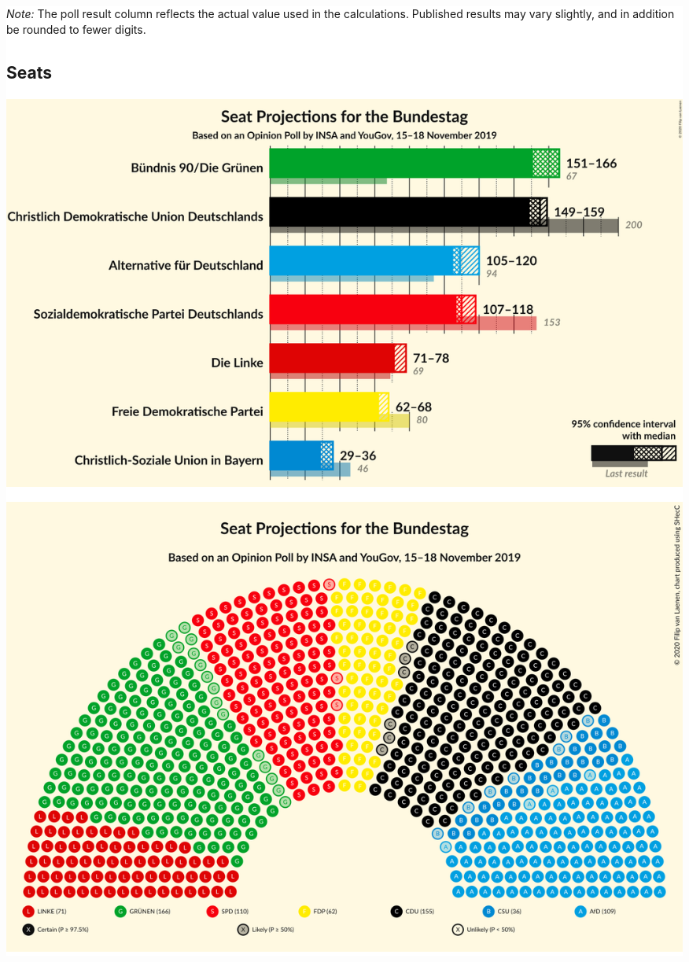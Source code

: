 *Note:* The poll result column reflects the actual value used in the calculations. Published results may vary slightly, and in addition be rounded to fewer digits.

## Seats

![Graph with seats not yet produced](2019-11-18-INSAandYouGov-seats.png "Seats")

![Graph with seating plan not yet produced](2019-11-18-INSAandYouGov-seating-plan.png "Seating Plan")
